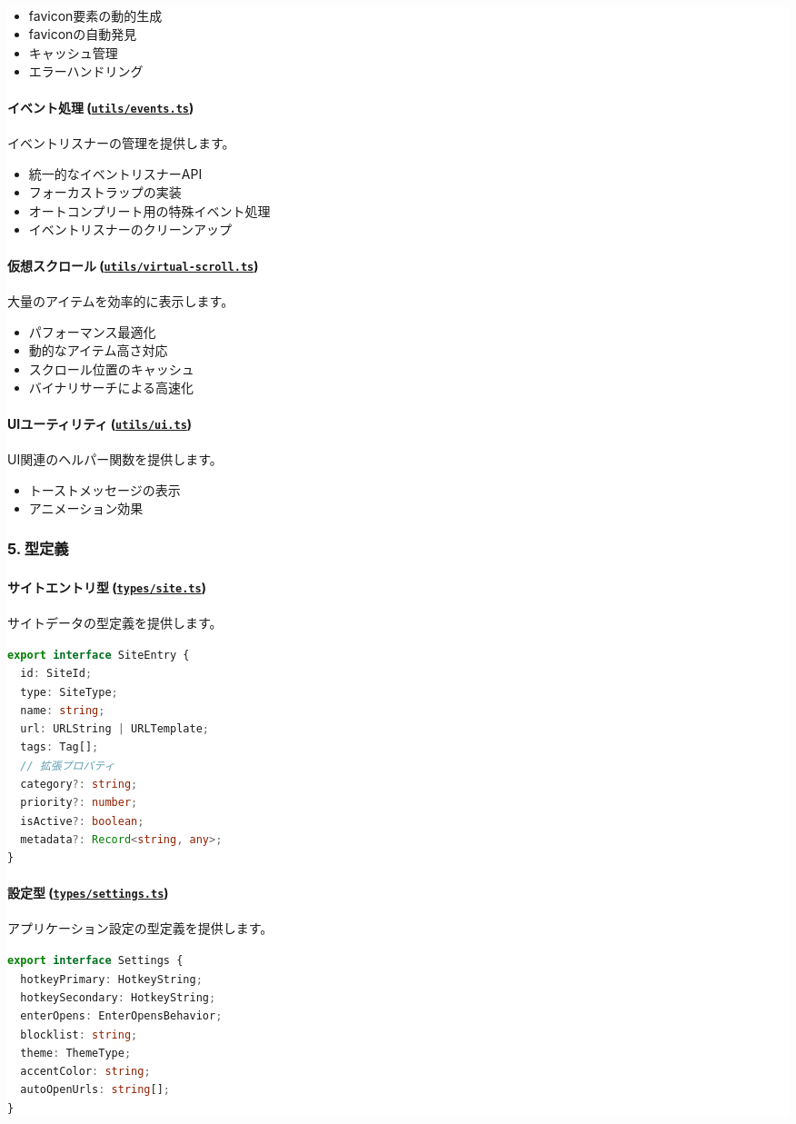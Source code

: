 - favicon要素の動的生成
- faviconの自動発見
- キャッシュ管理
- エラーハンドリング

#### イベント処理 ([`utils/events.ts`](src/utils/events.ts:1))
イベントリスナーの管理を提供します。

- 統一的なイベントリスナーAPI
- フォーカストラップの実装
- オートコンプリート用の特殊イベント処理
- イベントリスナーのクリーンアップ

#### 仮想スクロール ([`utils/virtual-scroll.ts`](src/utils/virtual-scroll.ts:1))
大量のアイテムを効率的に表示します。

- パフォーマンス最適化
- 動的なアイテム高さ対応
- スクロール位置のキャッシュ
- バイナリサーチによる高速化

#### UIユーティリティ ([`utils/ui.ts`](src/utils/ui.ts:1))
UI関連のヘルパー関数を提供します。

- トーストメッセージの表示
- アニメーション効果

### 5. 型定義

#### サイトエントリ型 ([`types/site.ts`](src/types/site.ts:1))
サイトデータの型定義を提供します。

```typescript
export interface SiteEntry {
  id: SiteId;
  type: SiteType;
  name: string;
  url: URLString | URLTemplate;
  tags: Tag[];
  // 拡張プロパティ
  category?: string;
  priority?: number;
  isActive?: boolean;
  metadata?: Record<string, any>;
}
```

#### 設定型 ([`types/settings.ts`](src/types/settings.ts:1))
アプリケーション設定の型定義を提供します。

```typescript
export interface Settings {
  hotkeyPrimary: HotkeyString;
  hotkeySecondary: HotkeyString;
  enterOpens: EnterOpensBehavior;
  blocklist: string;
  theme: ThemeType;
  accentColor: string;
  autoOpenUrls: string[];
}
```
